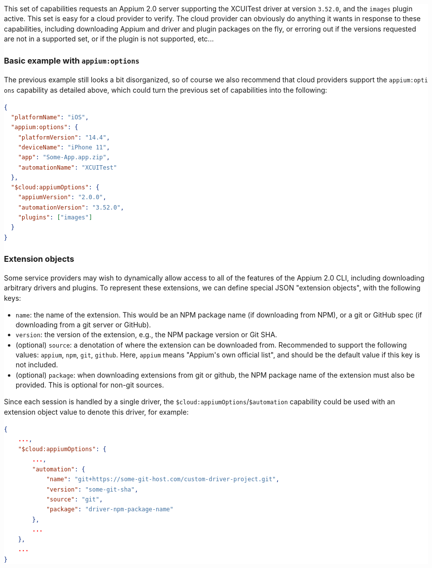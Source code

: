 This set of capabilities requests an Appium 2.0 server supporting the XCUITest driver at version `3.52.0`, and the `images` plugin active. This set is easy for a cloud provider to verify. The cloud provider can obviously do anything it wants in response to these capabilities, including downloading Appium and driver and plugin packages on the fly, or erroring out if the versions requested are not in a supported set, or if the plugin is not supported, etc...

### Basic example with `appium:options`

The previous example still looks a bit disorganized, so of course we also recommend that cloud providers support the `appium:options` capability as detailed above, which could turn the previous set of capabilities into the following:

```json
{
  "platformName": "iOS",
  "appium:options": {
    "platformVersion": "14.4",
    "deviceName": "iPhone 11",
    "app": "Some-App.app.zip",
    "automationName": "XCUITest"
  },
  "$cloud:appiumOptions": {
    "appiumVersion": "2.0.0",
    "automationVersion": "3.52.0",
    "plugins": ["images"]
  }
}
```

### Extension objects

Some service providers may wish to dynamically allow access to all of the features of the Appium 2.0 CLI, including downloading arbitrary drivers and plugins. To represent these extensions, we can define special JSON "extension objects", with the following keys:

- `name`: the name of the extension. This would be an NPM package name (if downloading from NPM), or a git or GitHub spec (if downloading from a git server or GitHub).
- `version`: the version of the extension, e.g., the NPM package version or Git SHA.
- (optional) `source`: a denotation of where the extension can be downloaded from. Recommended to support the following values: `appium`, `npm`, `git`, `github`. Here, `appium` means "Appium's own official list", and should be the default value if this key is not included.
- (optional) `package`: when downloading extensions from git or github, the NPM package name of the extension must also be provided. This is optional for non-git sources.

Since each session is handled by a single driver, the `$cloud:appiumOptions`/`$automation` capability could be used with an extension object value to denote this driver, for example:

```json
{
    ...,
    "$cloud:appiumOptions": {
        ...,
        "automation": {
            "name": "git+https://some-git-host.com/custom-driver-project.git",
            "version": "some-git-sha",
            "source": "git",
            "package": "driver-npm-package-name"
        },
        ...
    },
    ...
}
```
